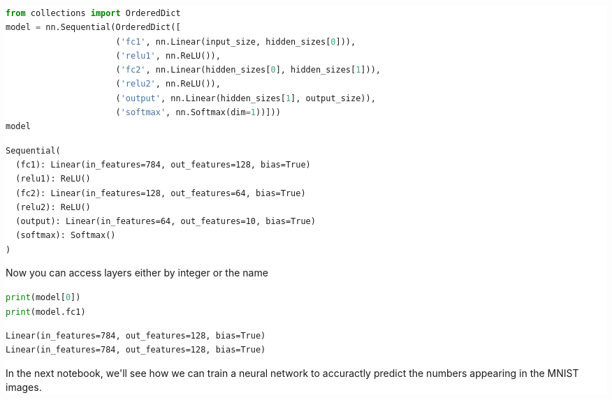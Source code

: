 
```python
from collections import OrderedDict
model = nn.Sequential(OrderedDict([
                      ('fc1', nn.Linear(input_size, hidden_sizes[0])),
                      ('relu1', nn.ReLU()),
                      ('fc2', nn.Linear(hidden_sizes[0], hidden_sizes[1])),
                      ('relu2', nn.ReLU()),
                      ('output', nn.Linear(hidden_sizes[1], output_size)),
                      ('softmax', nn.Softmax(dim=1))]))
model
```




    Sequential(
      (fc1): Linear(in_features=784, out_features=128, bias=True)
      (relu1): ReLU()
      (fc2): Linear(in_features=128, out_features=64, bias=True)
      (relu2): ReLU()
      (output): Linear(in_features=64, out_features=10, bias=True)
      (softmax): Softmax()
    )



Now you can access layers either by integer or the name


```python
print(model[0])
print(model.fc1)
```

    Linear(in_features=784, out_features=128, bias=True)
    Linear(in_features=784, out_features=128, bias=True)


In the next notebook, we'll see how we can train a neural network to accuractly predict the numbers appearing in the MNIST images.
